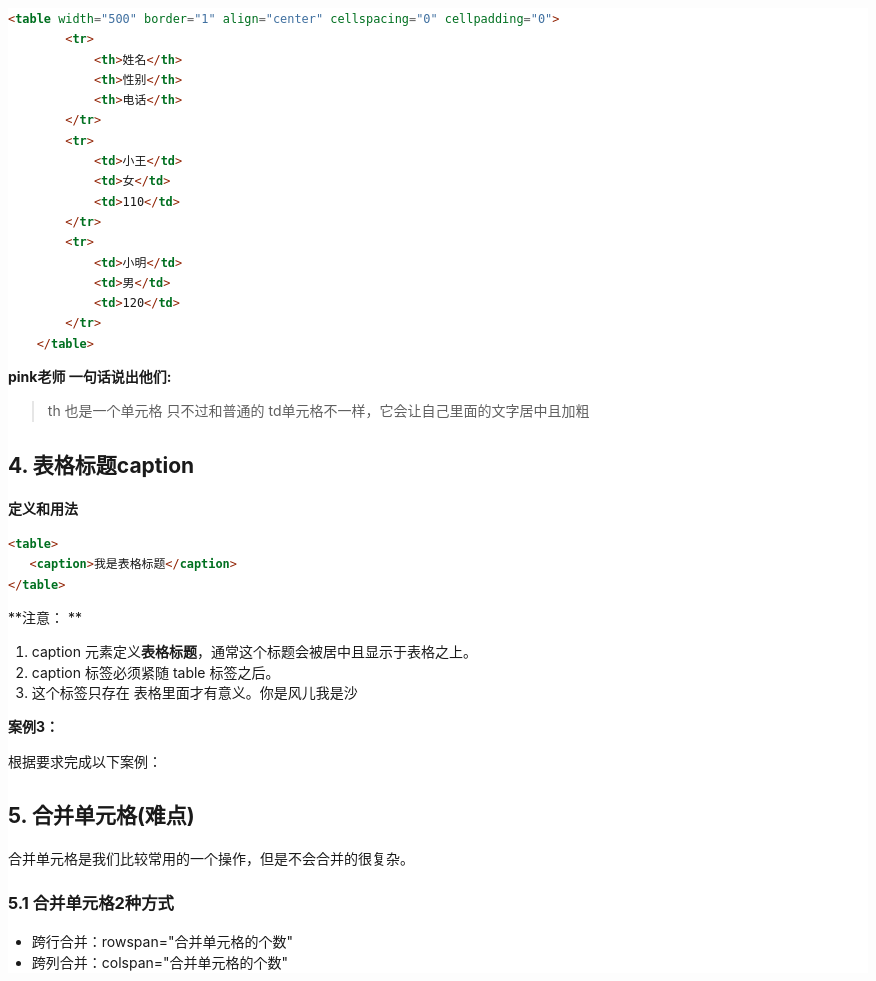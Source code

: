```html
<table width="500" border="1" align="center" cellspacing="0" cellpadding="0">
		<tr>  
			<th>姓名</th> 
			<th>性别</th>
			<th>电话</th>
		</tr>
		<tr>
			<td>小王</td>
			<td>女</td>
			<td>110</td>
		</tr>
		<tr>
			<td>小明</td>
			<td>男</td>
			<td>120</td>
		</tr>	
	</table>
```

**pink老师 一句话说出他们:**

> th 也是一个单元格   只不过和普通的 td单元格不一样，它会让自己里面的文字居中且加粗

## 4. 表格标题caption

**定义和用法**

```html
<table>
   <caption>我是表格标题</caption>
</table>
```

**注意： **

1. caption 元素定义**表格标题**，通常这个标题会被居中且显示于表格之上。
2. caption 标签必须紧随 table 标签之后。
3. 这个标签只存在 表格里面才有意义。你是风儿我是沙

**案例3：**

根据要求完成以下案例：




## 5. 合并单元格(难点)

合并单元格是我们比较常用的一个操作，但是不会合并的很复杂。


###  5.1 合并单元格2种方式

* 跨行合并：rowspan="合并单元格的个数"      
* 跨列合并：colspan="合并单元格的个数"
